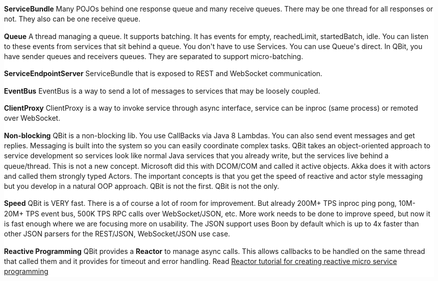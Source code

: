 **ServiceBundle**
Many POJOs behind one response queue and many receive queues. There may be one thread for all responses
or not. They also can be one receive queue.

**Queue**
A thread managing a queue. It supports batching. It has events for empty, reachedLimit, startedBatch,
idle. You can listen to these events from services that sit behind a queue. You don't have to use Services.
You can use Queue's direct. In QBit, you have sender queues and receivers queues. They are separated to
support micro-batching.

**ServiceEndpointServer**
ServiceBundle that is exposed to REST and WebSocket communication.

**EventBus**
EventBus is a way to send a lot of messages to services that may be loosely coupled.

**ClientProxy**
ClientProxy is a way to invoke service through async interface, service can be inproc (same process) or
remoted over WebSocket.

**Non-blocking**
QBit is a non-blocking lib. You use CallBacks via Java 8 Lambdas. You can also send event messages and get
replies. Messaging is built into the system so you can easily coordinate complex tasks.
QBit takes an object-oriented approach to service development so services look like normal Java services
that you
already write, but the services live behind a queue/thread. This is not a new concept. Microsoft did this
with DCOM/COM and called it active objects. Akka does it with actors and called them strongly typed Actors.
The important concepts is that you get the speed of reactive and actor style messaging but you develop
in a natural OOP approach. QBit is not the first. QBit is not the only.


**Speed**
QBit is VERY fast. There is a of course a lot of room for improvement. But already 200M+ TPS inproc ping pong, 10M-20M+ TPS event bus, 500K TPS RPC calls over WebSocket/JSON, etc.
More work needs to be done to improve speed, but now it is fast enough where we are focusing more on
usability.
The JSON support uses Boon by default which is up to 4x faster than other JSON parsers for the
REST/JSON, WebSocket/JSON use case.

**Reactive Programming**
QBit provides a **Reactor** to manage async calls. This allows callbacks to be handled on the same thread that called them and it provides for timeout and error handling. Read [Reactor tutorial for creating reactive micro service programming](https://github.com/MammatusTech/qbit-microservices-examples/wiki/Reactor-tutorial--%7C-reactively-handling-async-calls-with-QBit-Reactive-Microservices)
